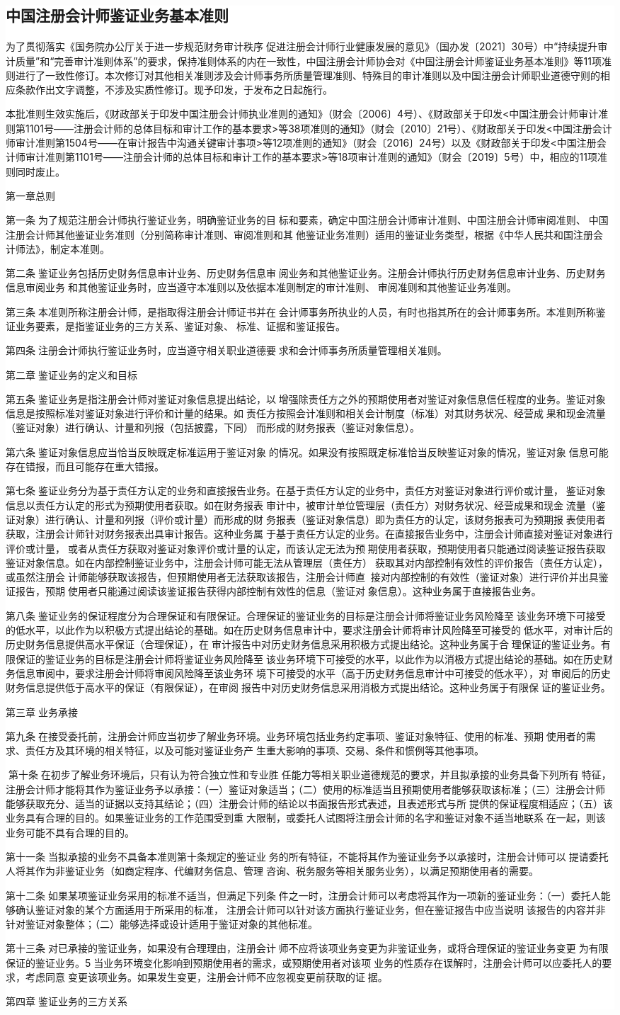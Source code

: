 ## 中国注册会计师鉴证业务基本准则

为了贯彻落实《国务院办公厅关于进一步规范财务审计秩序 促进注册会计师行业健康发展的意见》（国办发〔2021〕30号）中“持续提升审计质量”和“完善审计准则体系”的要求，保持准则体系的内在一致性，中国注册会计师协会对《中国注册会计师鉴证业务基本准则》等11项准则进行了一致性修订。本次修订对其他相关准则涉及会计师事务所质量管理准则、特殊目的审计准则以及中国注册会计师职业道德守则的相应条款作出文字调整，不涉及实质性修订。现予印发，于发布之日起施行。

本批准则生效实施后，《财政部关于印发中国注册会计师执业准则的通知》（财会〔2006〕4号）、《财政部关于印发<中国注册会计师审计准则第1101号——注册会计师的总体目标和审计工作的基本要求>等38项准则的通知》（财会〔2010〕21号）、《财政部关于印发<中国注册会计师审计准则第1504号——在审计报告中沟通关键审计事项>等12项准则的通知》（财会〔2016〕24号）以及《财政部关于印发<中国注册会计师审计准则第1101号——注册会计师的总体目标和审计工作的基本要求>等18项审计准则的通知》（财会〔2019〕5号）中，相应的11项准则同时废止。

第一章总则

第一条 为了规范注册会计师执行鉴证业务，明确鉴证业务的目 标和要素，确定中国注册会计师审计准则、中国注册会计师审阅准则、 中国注册会计师其他鉴证业务准则（分别简称审计准则、审阅准则和其 他鉴证业务准则）适用的鉴证业务类型，根据《中华人民共和国注册会 计师法》，制定本准则。

第二条 鉴证业务包括历史财务信息审计业务、历史财务信息审 阅业务和其他鉴证业务。注册会计师执行历史财务信息审计业务、历史财务信息审阅业务 和其他鉴证业务时，应当遵守本准则以及依据本准则制定的审计准则、 审阅准则和其他鉴证业务准则。

第三条 本准则所称注册会计师，是指取得注册会计师证书并在 会计师事务所执业的人员，有时也指其所在的会计师事务所。本准则所称鉴证业务要素，是指鉴证业务的三方关系、鉴证对象、 标准、证据和鉴证报告。

第四条 注册会计师执行鉴证业务时，应当遵守相关职业道德要 求和会计师事务所质量管理相关准则。 

第二章 鉴证业务的定义和目标 

第五条 鉴证业务是指注册会计师对鉴证对象信息提出结论，以 增强除责任方之外的预期使用者对鉴证对象信息信任程度的业务。鉴证对象信息是按照标准对鉴证对象进行评价和计量的结果。如 责任方按照会计准则和相关会计制度（标准）对其财务状况、经营成 果和现金流量（鉴证对象）进行确认、计量和列报（包括披露，下同） 而形成的财务报表（鉴证对象信息）。 

第六条 鉴证对象信息应当恰当反映既定标准运用于鉴证对象 的情况。如果没有按照既定标准恰当反映鉴证对象的情况，鉴证对象 信息可能存在错报，而且可能存在重大错报。 

第七条 鉴证业务分为基于责任方认定的业务和直接报告业务。在基于责任方认定的业务中，责任方对鉴证对象进行评价或计量， 鉴证对象信息以责任方认定的形式为预期使用者获取。如在财务报表 审计中，被审计单位管理层（责任方）对财务状况、经营成果和现金 流量（鉴证对象）进行确认、计量和列报（评价或计量）而形成的财 务报表（鉴证对象信息）即为责任方的认定，该财务报表可为预期报 表使用者获取，注册会计师针对财务报表出具审计报告。这种业务属 于基于责任方认定的业务。在直接报告业务中，注册会计师直接对鉴证对象进行评价或计量， 或者从责任方获取对鉴证对象评价或计量的认定，而该认定无法为预 期使用者获取，预期使用者只能通过阅读鉴证报告获取鉴证对象信息。如在内部控制鉴证业务中，注册会计师可能无法从管理层（责任方） 获取其对内部控制有效性的评价报告（责任方认定），或虽然注册会 计师能够获取该报告，但预期使用者无法获取该报告，注册会计师直  接对内部控制的有效性（鉴证对象）进行评价并出具鉴证报告，预期 使用者只能通过阅读该鉴证报告获得内部控制有效性的信息（鉴证对 象信息）。这种业务属于直接报告业务。 

第八条 鉴证业务的保证程度分为合理保证和有限保证。合理保证的鉴证业务的目标是注册会计师将鉴证业务风险降至 该业务环境下可接受的低水平，以此作为以积极方式提出结论的基础。如在历史财务信息审计中，要求注册会计师将审计风险降至可接受的 低水平，对审计后的历史财务信息提供高水平保证（合理保证），在 审计报告中对历史财务信息采用积极方式提出结论。这种业务属于合 理保证的鉴证业务。有限保证的鉴证业务的目标是注册会计师将鉴证业务风险降至 该业务环境下可接受的水平，以此作为以消极方式提出结论的基础。如在历史财务信息审阅中，要求注册会计师将审阅风险降至该业务环 境下可接受的水平（高于历史财务信息审计中可接受的低水平），对 审阅后的历史财务信息提供低于高水平的保证（有限保证），在审阅 报告中对历史财务信息采用消极方式提出结论。这种业务属于有限保 证的鉴证业务。

第三章 业务承接 

第九条 在接受委托前，注册会计师应当初步了解业务环境。业务环境包括业务约定事项、鉴证对象特征、使用的标准、预期 使用者的需求、责任方及其环境的相关特征，以及可能对鉴证业务产 生重大影响的事项、交易、条件和惯例等其他事项。 

 第十条 在初步了解业务环境后，只有认为符合独立性和专业胜 任能力等相关职业道德规范的要求，并且拟承接的业务具备下列所有 特征，注册会计师才能将其作为鉴证业务予以承接：（一）鉴证对象适当；（二）使用的标准适当且预期使用者能够获取该标准；（三）注册会计师能够获取充分、适当的证据以支持其结论；（四）注册会计师的结论以书面报告形式表述，且表述形式与所 提供的保证程度相适应；（五）该业务具有合理的目的。如果鉴证业务的工作范围受到重 大限制，或委托人试图将注册会计师的名字和鉴证对象不适当地联系 在一起，则该业务可能不具有合理的目的。

第十一条 当拟承接的业务不具备本准则第十条规定的鉴证业 务的所有特征，不能将其作为鉴证业务予以承接时，注册会计师可以 提请委托人将其作为非鉴证业务（如商定程序、代编财务信息、管理 咨询、税务服务等相关服务业务），以满足预期使用者的需要。

第十二条 如果某项鉴证业务采用的标准不适当，但满足下列条 件之一时，注册会计师可以考虑将其作为一项新的鉴证业务：（一）委托人能够确认鉴证对象的某个方面适用于所采用的标准， 注册会计师可以针对该方面执行鉴证业务，但在鉴证报告中应当说明 该报告的内容并非针对鉴证对象整体；（二）能够选择或设计适用于鉴证对象的其他标准。 

第十三条 对已承接的鉴证业务，如果没有合理理由，注册会计 师不应将该项业务变更为非鉴证业务，或将合理保证的鉴证业务变更 为有限保证的鉴证业务。5 当业务环境变化影响到预期使用者的需求，或预期使用者对该项 业务的性质存在误解时，注册会计师可以应委托人的要求，考虑同意 变更该项业务。如果发生变更，注册会计师不应忽视变更前获取的证 据。 

第四章 鉴证业务的三方关系
